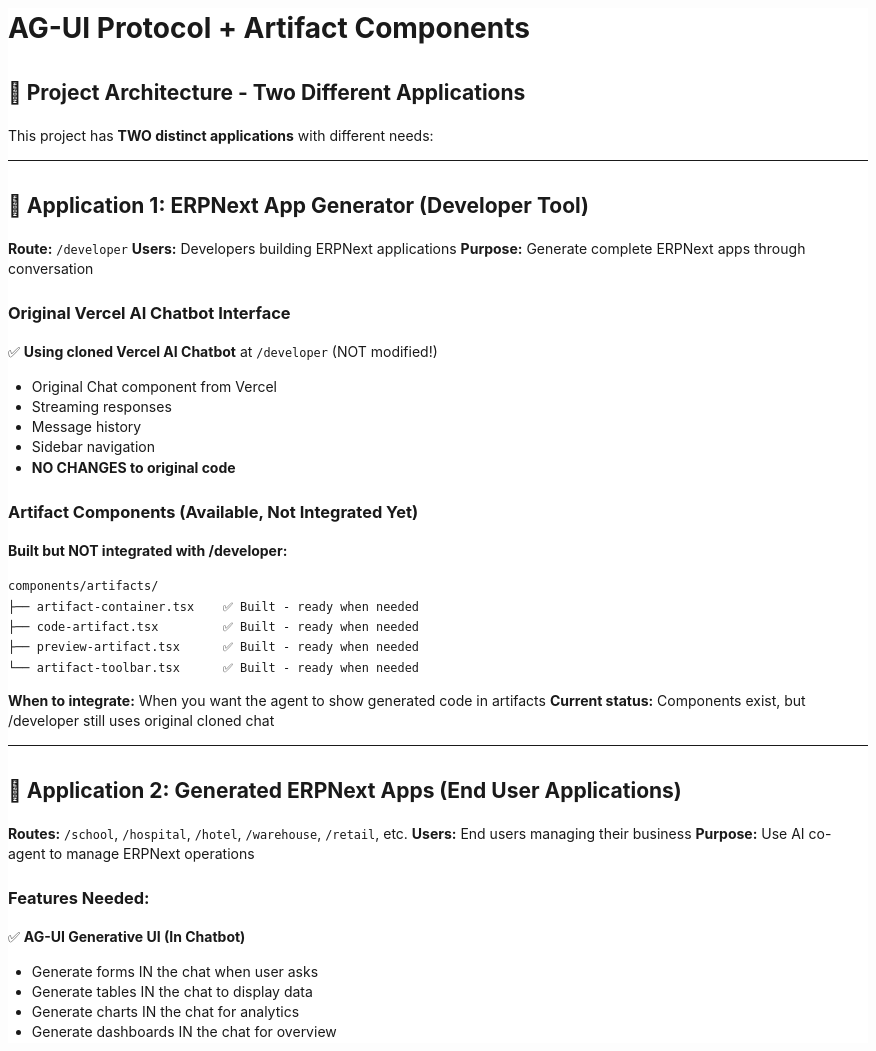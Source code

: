 # AG-UI Protocol + Artifact Components

## 🎯 Project Architecture - Two Different Applications

This project has **TWO distinct applications** with different needs:

---

## 📱 Application 1: ERPNext App Generator (Developer Tool)

**Route:** `/developer`
**Users:** Developers building ERPNext applications
**Purpose:** Generate complete ERPNext apps through conversation

### Original Vercel AI Chatbot Interface
✅ **Using cloned Vercel AI Chatbot** at `/developer` (NOT modified!)
- Original Chat component from Vercel
- Streaming responses
- Message history
- Sidebar navigation
- **NO CHANGES to original code**

### Artifact Components (Available, Not Integrated Yet)
**Built but NOT integrated with /developer:**
```
components/artifacts/
├── artifact-container.tsx    ✅ Built - ready when needed
├── code-artifact.tsx         ✅ Built - ready when needed
├── preview-artifact.tsx      ✅ Built - ready when needed
└── artifact-toolbar.tsx      ✅ Built - ready when needed
```

**When to integrate:** When you want the agent to show generated code in artifacts
**Current status:** Components exist, but /developer still uses original cloned chat

---

## 🏢 Application 2: Generated ERPNext Apps (End User Applications)

**Routes:** `/school`, `/hospital`, `/hotel`, `/warehouse`, `/retail`, etc.
**Users:** End users managing their business
**Purpose:** Use AI co-agent to manage ERPNext operations

### Features Needed:
✅ **AG-UI Generative UI (In Chatbot)**
- Generate forms IN the chat when user asks
- Generate tables IN the chat to display data
- Generate charts IN the chat for analytics
- Generate dashboards IN the chat for overview
